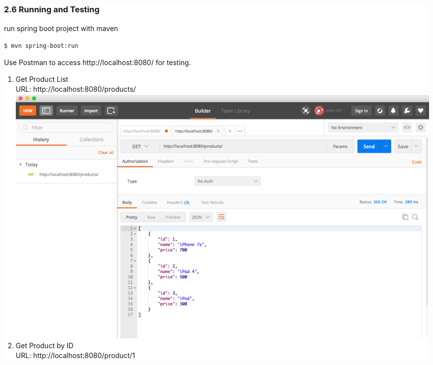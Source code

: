 ### 2.6 Running and Testing
run spring boot project with maven
```sh
$ mvn spring-boot:run
```
Use Postman to access http://localhost:8080/ for testing.  
1) Get Product List  
URL: http://localhost:8080/products/
![MIME Type](/public/pics/2016-02-20/products.png)  
2) Get Product by ID  
URL: http://localhost:8080/product/1
